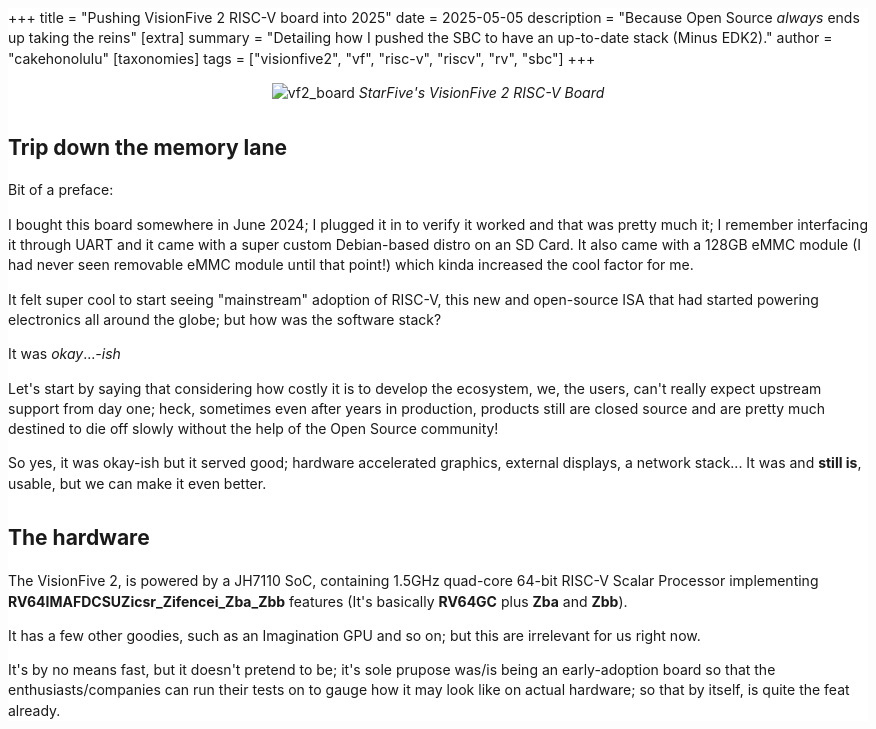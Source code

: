 +++
title = "Pushing VisionFive 2 RISC-V board into 2025"
date = 2025-05-05
description = "Because Open Source *always* ends up taking the reins"
[extra]
summary = "Detailing how I pushed the SBC to have an up-to-date stack (Minus EDK2)."
author = "cakehonolulu"
[taxonomies]
tags = ["visionfive2", "vf", "risc-v", "riscv", "rv", "sbc"]
+++

<div style="text-align: center;">

![vf2_board](https://cdn.armbian.com/wp-content/uploads/2023/03/vision-five2.png)
_StarFive's VisionFive 2 RISC-V Board_
</div>

## Trip down the memory lane

Bit of a preface:

I bought this board somewhere in June 2024; I plugged it in to verify it worked and that was pretty much it; I remember
interfacing it through UART and it came with a super custom Debian-based distro on an SD Card. It also came with a 128GB eMMC
module (I had never seen removable eMMC module until that point!) which kinda increased the cool factor for me.

It felt super cool to start seeing "mainstream" adoption of RISC-V, this new and open-source ISA that had started
powering electronics all around the globe; but how was the software stack?

It was *okay*...*-ish*

Let's start by saying that considering how costly it is to develop the ecosystem, we, the users, can't really expect upstream
support from day one; heck, sometimes even after years in production, products still are closed source and are pretty much destined
to die off slowly without the help of the Open Source community!

So yes, it was okay-ish but it served good; hardware accelerated graphics, external displays, a network stack... It was and **still is**,
usable, but we can make it even better.

## The hardware

The VisionFive 2, is powered by a JH7110 SoC, containing 1.5GHz quad-core 64-bit RISC-V Scalar Processor implementing **RV64IMAFDCSUZicsr_Zifencei_Zba_Zbb** features (It's basically **RV64GC** plus **Zba** and **Zbb**).

It has a few other goodies, such as an Imagination GPU and so on; but this are irrelevant for us right now.

It's by no means fast, but it doesn't pretend to be; it's sole prupose was/is being an early-adoption board so that the enthusiasts/companies can run their tests on to gauge how it may look like on actual hardware; so that by itself, is quite the feat already.
